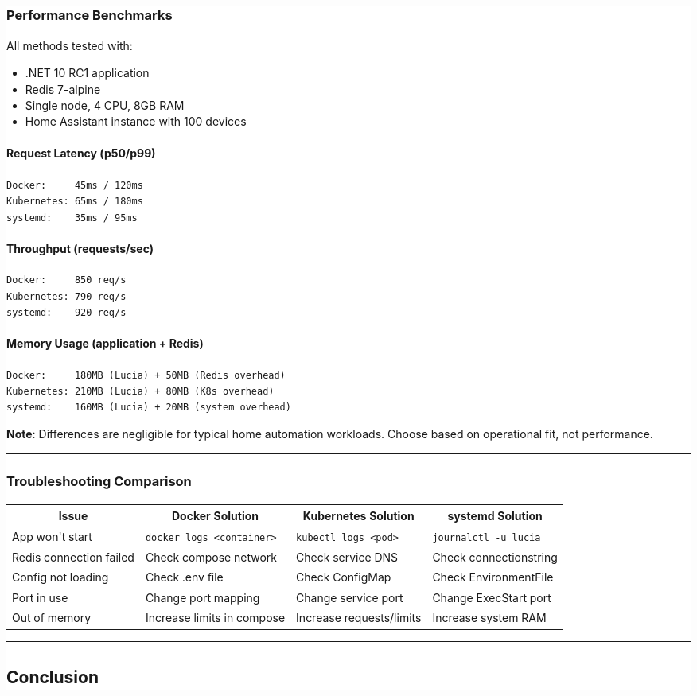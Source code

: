 
### Performance Benchmarks

All methods tested with:
- .NET 10 RC1 application
- Redis 7-alpine
- Single node, 4 CPU, 8GB RAM
- Home Assistant instance with 100 devices

#### Request Latency (p50/p99)

```
Docker:     45ms / 120ms
Kubernetes: 65ms / 180ms
systemd:    35ms / 95ms
```

#### Throughput (requests/sec)

```
Docker:     850 req/s
Kubernetes: 790 req/s
systemd:    920 req/s
```

#### Memory Usage (application + Redis)

```
Docker:     180MB (Lucia) + 50MB (Redis overhead)
Kubernetes: 210MB (Lucia) + 80MB (K8s overhead)
systemd:    160MB (Lucia) + 20MB (system overhead)
```

**Note**: Differences are negligible for typical home automation workloads. Choose based on operational fit, not performance.

---

### Troubleshooting Comparison

| Issue | Docker Solution | Kubernetes Solution | systemd Solution |
|-------|-----------------|-------------------|------------------|
| App won't start | `docker logs <container>` | `kubectl logs <pod>` | `journalctl -u lucia` |
| Redis connection failed | Check compose network | Check service DNS | Check connectionstring |
| Config not loading | Check .env file | Check ConfigMap | Check EnvironmentFile |
| Port in use | Change port mapping | Change service port | Change ExecStart port |
| Out of memory | Increase limits in compose | Increase requests/limits | Increase system RAM |

---

## Conclusion
